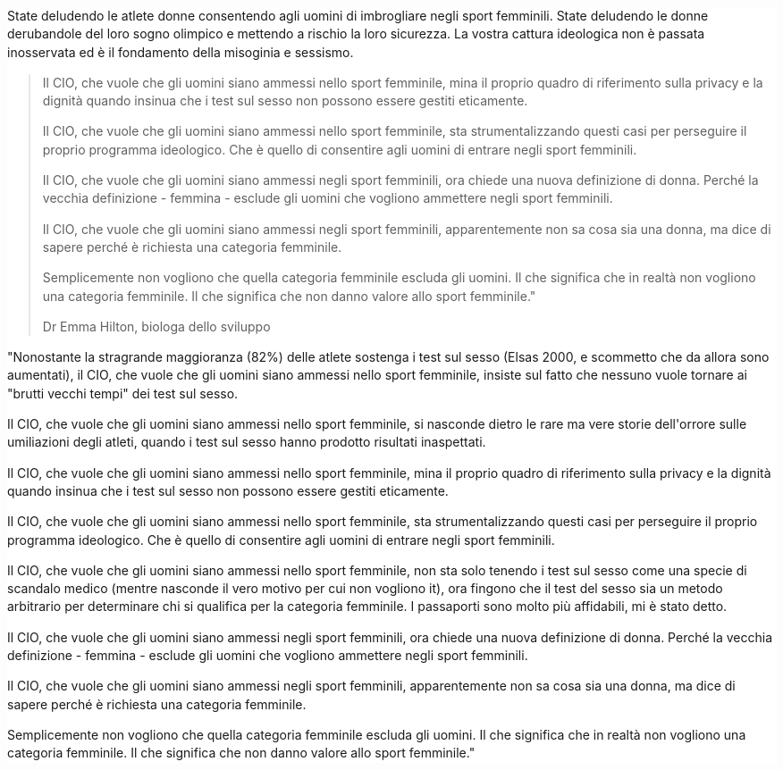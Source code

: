 State deludendo le atlete donne consentendo agli uomini di imbrogliare negli sport femminili. State deludendo le donne derubandole del loro sogno olimpico e mettendo a rischio la loro sicurezza. La vostra cattura ideologica non è passata inosservata ed è il fondamento della misoginia e sessismo.

> Il CIO, che vuole che gli uomini siano ammessi nello sport femminile, mina il proprio quadro di riferimento sulla privacy e la dignità quando insinua che i test sul sesso non possono essere gestiti eticamente.
>
> Il CIO, che vuole che gli uomini siano ammessi nello sport femminile, sta strumentalizzando questi casi per perseguire il proprio programma ideologico. Che è quello di consentire agli uomini di entrare negli sport femminili.
>
> Il CIO, che vuole che gli uomini siano ammessi negli sport femminili, ora chiede una nuova definizione di donna. Perché la vecchia definizione - femmina - esclude gli uomini che vogliono ammettere negli sport femminili.
>
> Il CIO, che vuole che gli uomini siano ammessi negli sport femminili, apparentemente non sa cosa sia una donna, ma dice di sapere perché è richiesta una categoria femminile.
>
> Semplicemente non vogliono che quella categoria femminile escluda gli uomini. Il che significa che in realtà non vogliono una categoria femminile. Il che significa che non danno valore allo sport femminile."
>
> Dr Emma Hilton, biologa dello sviluppo



"Nonostante la stragrande maggioranza (82%) delle atlete sostenga i test sul sesso (Elsas 2000, e scommetto che da allora sono aumentati), il CIO, che vuole che gli uomini siano ammessi nello sport femminile, insiste sul fatto che nessuno vuole tornare ai "brutti vecchi tempi" dei test sul sesso.

Il CIO, che vuole che gli uomini siano ammessi nello sport femminile, si nasconde dietro le rare ma vere storie dell'orrore sulle umiliazioni degli atleti, quando i test sul sesso hanno prodotto risultati inaspettati.

Il CIO, che vuole che gli uomini siano ammessi nello sport femminile, mina il proprio quadro di riferimento sulla privacy e la dignità quando insinua che i test sul sesso non possono essere gestiti eticamente.

Il CIO, che vuole che gli uomini siano ammessi nello sport femminile, sta strumentalizzando questi casi per perseguire il proprio programma ideologico. Che è quello di consentire agli uomini di entrare negli sport femminili.

Il CIO, che vuole che gli uomini siano ammessi nello sport femminile, non sta solo tenendo i test sul sesso come una specie di scandalo medico (mentre nasconde il vero motivo per cui non vogliono it), ora fingono che il test del sesso sia un metodo arbitrario per determinare chi si qualifica per la categoria femminile. I passaporti sono molto più affidabili, mi è stato detto.

Il CIO, che vuole che gli uomini siano ammessi negli sport femminili, ora chiede una nuova definizione di donna. Perché la vecchia definizione - femmina - esclude gli uomini che vogliono ammettere negli sport femminili.

Il CIO, che vuole che gli uomini siano ammessi negli sport femminili, apparentemente non sa cosa sia una donna, ma dice di sapere perché è richiesta una categoria femminile.

Semplicemente non vogliono che quella categoria femminile escluda gli uomini. Il che significa che in realtà non vogliono una categoria femminile. Il che significa che non danno valore allo sport femminile."
